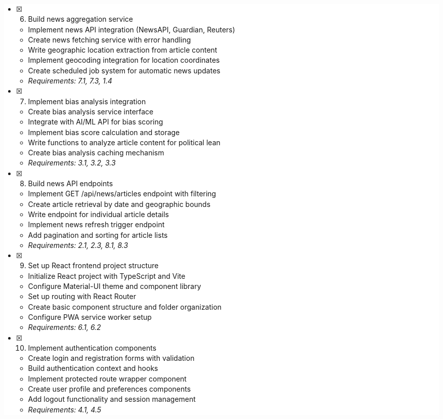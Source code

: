 - [x] 6. Build news aggregation service





  - Implement news API integration (NewsAPI, Guardian, Reuters)
  - Create news fetching service with error handling
  - Write geographic location extraction from article content
  - Implement geocoding integration for location coordinates
  - Create scheduled job system for automatic news updates
  - _Requirements: 7.1, 7.3, 1.4_

- [x] 7. Implement bias analysis integration





  - Create bias analysis service interface
  - Integrate with AI/ML API for bias scoring
  - Implement bias score calculation and storage
  - Write functions to analyze article content for political lean
  - Create bias analysis caching mechanism
  - _Requirements: 3.1, 3.2, 3.3_

- [x] 8. Build news API endpoints





  - Implement GET /api/news/articles endpoint with filtering
  - Create article retrieval by date and geographic bounds
  - Write endpoint for individual article details
  - Implement news refresh trigger endpoint
  - Add pagination and sorting for article lists
  - _Requirements: 2.1, 2.3, 8.1, 8.3_

- [x] 9. Set up React frontend project structure





  - Initialize React project with TypeScript and Vite
  - Configure Material-UI theme and component library
  - Set up routing with React Router
  - Create basic component structure and folder organization
  - Configure PWA service worker setup
  - _Requirements: 6.1, 6.2_

- [x] 10. Implement authentication components





  - Create login and registration forms with validation
  - Build authentication context and hooks
  - Implement protected route wrapper component
  - Create user profile and preferences components
  - Add logout functionality and session management
  - _Requirements: 4.1, 4.5_
